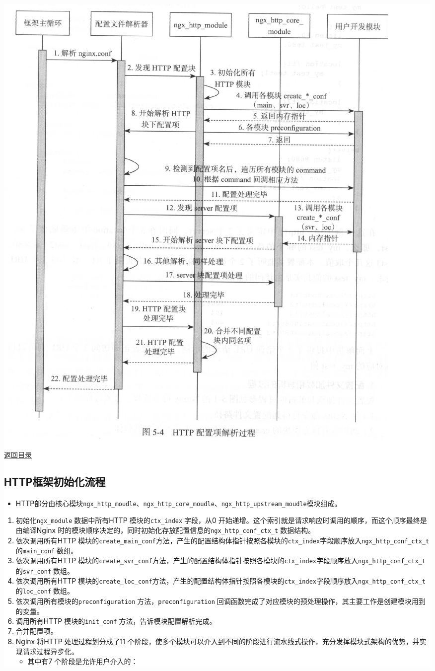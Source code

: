![HTTP配置项解析过程](../resources/static/images/HTTP配置项解析过程.PNG)

[返回目录](#目录)

## HTTP框架初始化流程
- HTTP部分由核心模块`ngx_http_moudle`、`ngx_http_core_moudle`、`ngx_http_upstream_moudle`模块组成。
1. 初始化`ngx_module` 数据中所有HTTP 模块的`ctx_index` 字段，从0 开始递增。这个索引就是请求响应时调用的顺序，而这个顺序最终是由编译Nginx 时的模块顺序决定的，同时初始化存放配置信息的`ngx_http_conf_ctx_t` 数据结构。
2. 依次调用所有HTTP 模块的`create_main_conf`方法，产生的配置结构体指针按照各模块的`ctx_index`字段顺序放入`ngx_http_conf_ctx_t` 的`main_conf` 数组。
3. 依次调用所有HTTP 模块的`create_svr_conf`方法，产生的配置结构体指针按照各模块的`ctx_index`字段顺序放入`ngx_http_conf_ctx_t` 的`svr_conf` 数组。
4. 依次调用所有HTTP 模块的`create_loc_conf`方法，产生的配置结构体指针按照各模块的`ctx_index`字段顺序放入`ngx_http_conf_ctx_t` 的`loc_conf` 数组。
5. 依次调用所有模块的`preconfiguration` 方法，`preconfiguration` 回调函数完成了对应模块的预处理操作，其主要工作是创建模块用到的变量。
6. 调用所有HTTP 模块的`init_conf` 方法，告诉模块配置解析完成。
7. 合并配置项。
8. Nginx 将HTTP 处理过程划分成了11 个阶段，使多个模块可以介入到不同的阶段进行流水线式操作，充分发挥模块式架构的优势，并实现请求过程异步化。
    - 其中有7 个阶段是允许用户介入的： 